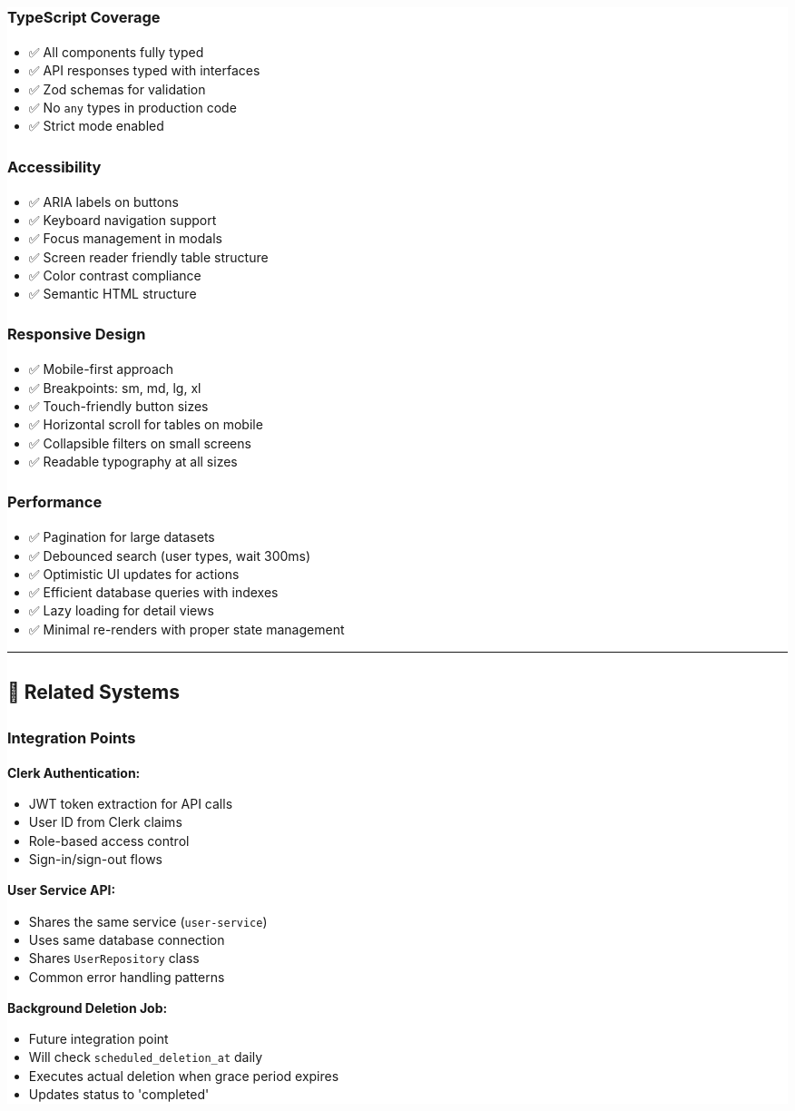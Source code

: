 ### TypeScript Coverage
- ✅ All components fully typed
- ✅ API responses typed with interfaces
- ✅ Zod schemas for validation
- ✅ No `any` types in production code
- ✅ Strict mode enabled

### Accessibility
- ✅ ARIA labels on buttons
- ✅ Keyboard navigation support
- ✅ Focus management in modals
- ✅ Screen reader friendly table structure
- ✅ Color contrast compliance
- ✅ Semantic HTML structure

### Responsive Design
- ✅ Mobile-first approach
- ✅ Breakpoints: sm, md, lg, xl
- ✅ Touch-friendly button sizes
- ✅ Horizontal scroll for tables on mobile
- ✅ Collapsible filters on small screens
- ✅ Readable typography at all sizes

### Performance
- ✅ Pagination for large datasets
- ✅ Debounced search (user types, wait 300ms)
- ✅ Optimistic UI updates for actions
- ✅ Efficient database queries with indexes
- ✅ Lazy loading for detail views
- ✅ Minimal re-renders with proper state management

---

## 🔄 Related Systems

### Integration Points

**Clerk Authentication:**
- JWT token extraction for API calls
- User ID from Clerk claims
- Role-based access control
- Sign-in/sign-out flows

**User Service API:**
- Shares the same service (`user-service`)
- Uses same database connection
- Shares `UserRepository` class
- Common error handling patterns

**Background Deletion Job:**
- Future integration point
- Will check `scheduled_deletion_at` daily
- Executes actual deletion when grace period expires
- Updates status to 'completed'
